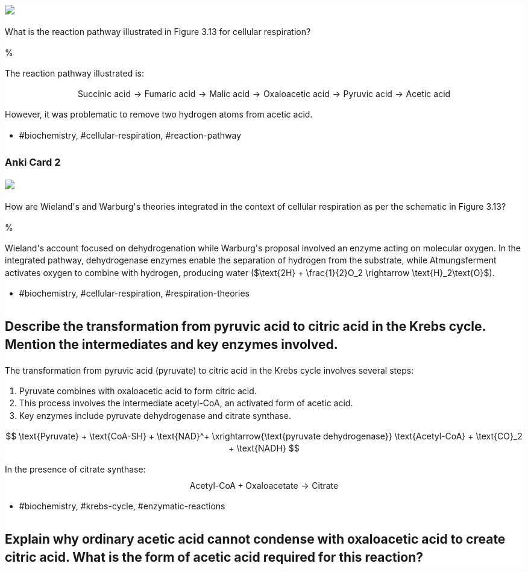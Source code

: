![](https://cdn.mathpix.com/cropped/2024_06_22_3ebec2533792a73771cfg-1.jpg?height=432&width=1128&top_left_y=257&top_left_x=172)

What is the reaction pathway illustrated in Figure 3.13 for cellular respiration?

%

The reaction pathway illustrated is:

$$
\text{Succinic acid} \rightarrow \text{Fumaric acid} \rightarrow \text{Malic acid} \rightarrow \text{Oxaloacetic acid} \rightarrow \text{Pyruvic acid} \rightarrow \text{Acetic acid}
$$

However, it was problematic to remove two hydrogen atoms from acetic acid.

- #biochemistry, #cellular-respiration, #reaction-pathway

### Anki Card 2

![](https://cdn.mathpix.com/cropped/2024_06_22_3ebec2533792a73771cfg-1.jpg?height=432&width=1128&top_left_y=257&top_left_x=172)

How are Wieland's and Warburg's theories integrated in the context of cellular respiration as per the schematic in Figure 3.13?

%

Wieland's account focused on dehydrogenation while Warburg's proposal involved an enzyme acting on molecular oxygen. In the integrated pathway, dehydrogenase enzymes enable the separation of hydrogen from the substrate, while Atmungsferment activates oxygen to combine with hydrogen, producing water ($\text{2H} + \frac{1}{2}O_2 \rightarrow \text{H}_2\text{O}$).

- #biochemistry, #cellular-respiration, #respiration-theories

## Describe the transformation from pyruvic acid to citric acid in the Krebs cycle. Mention the intermediates and key enzymes involved.

The transformation from pyruvic acid (pyruvate) to citric acid in the Krebs cycle involves several steps:
1. Pyruvate combines with oxaloacetic acid to form citric acid.
2. This process involves the intermediate acetyl-CoA, an activated form of acetic acid.
3. Key enzymes include pyruvate dehydrogenase and citrate synthase.

$$
\text{Pyruvate} + \text{CoA-SH} + \text{NAD}^+ \xrightarrow{\text{pyruvate dehydrogenase}} \text{Acetyl-CoA} + \text{CO}_2 + \text{NADH}
$$

In the presence of citrate synthase:
$$
\text{Acetyl-CoA} + \text{Oxaloacetate} \rightarrow \text{Citrate}
$$

- #biochemistry, #krebs-cycle, #enzymatic-reactions

## Explain why ordinary acetic acid cannot condense with oxaloacetic acid to create citric acid. What is the form of acetic acid required for this reaction?
